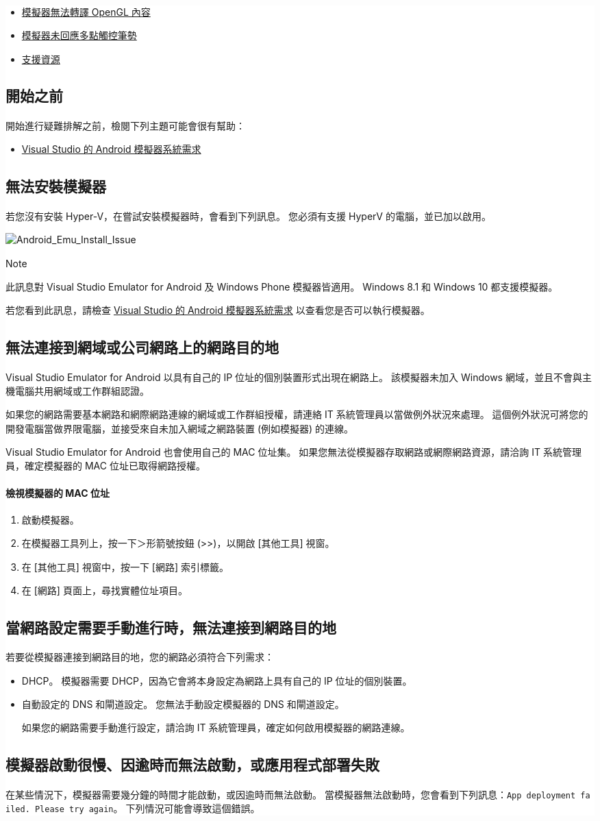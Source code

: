 - [模擬器無法轉譯 OpenGL 內容](#OpenGL)

- [模擬器未回應多點觸控筆勢](#Multitouch)

- [支援資源](#Support)

## <a name="BeforeYouStart"></a> 開始之前
 開始進行疑難排解之前，檢閱下列主題可能會很有幫助：

- [Visual Studio 的 Android 模擬器系統需求](../cross-platform/system-requirements-for-the-visual-studio-emulator-for-android.md)

## <a name="NoInstall"></a> 無法安裝模擬器
 若您沒有安裝 Hyper-V，在嘗試安裝模擬器時，會看到下列訊息。 您必須有支援 HyperV 的電腦，並已加以啟用。

 ![Android&#95;Emu&#95;Install&#95;Issue](../cross-platform/media/android_emu_install_issue.png "Android_Emu_Install_Issue")

> [!NOTE]
> 此訊息對 Visual Studio Emulator for Android 及 Windows Phone 模擬器皆適用。 Windows 8.1 和 Windows 10 都支援模擬器。

 若您看到此訊息，請檢查 [Visual Studio 的 Android 模擬器系統需求](../cross-platform/system-requirements-for-the-visual-studio-emulator-for-android.md) 以查看您是否可以執行模擬器。

## <a name="DomainNetwork"></a> 無法連接到網域或公司網路上的網路目的地
 Visual Studio Emulator for Android 以具有自己的 IP 位址的個別裝置形式出現在網路上。 該模擬器未加入 Windows 網域，並且不會與主機電腦共用網域或工作群組認證。

 如果您的網路需要基本網路和網際網路連線的網域或工作群組授權，請連絡 IT 系統管理員以當做例外狀況來處理。 這個例外狀況可將您的開發電腦當做界限電腦，並接受來自未加入網域之網路裝置 (例如模擬器) 的連線。

 Visual Studio Emulator for Android 也會使用自己的 MAC 位址集。 如果您無法從模擬器存取網路或網際網路資源，請洽詢 IT 系統管理員，確定模擬器的 MAC 位址已取得網路授權。

#### <a name="to-view-the-emulators-mac-addresses"></a>檢視模擬器的 MAC 位址

1. 啟動模擬器。

2. 在模擬器工具列上，按一下＞形箭號按鈕 (>>)，以開啟 [其他工具] 視窗。

3. 在 [其他工具] 視窗中，按一下 [網路] 索引標籤。

4. 在 [網路] 頁面上，尋找實體位址項目。

## <a name="ManualNetworkConfig"></a> 當網路設定需要手動進行時，無法連接到網路目的地
 若要從模擬器連接到網路目的地，您的網路必須符合下列需求：

- DHCP。 模擬器需要 DHCP，因為它會將本身設定為網路上具有自己的 IP 位址的個別裝置。

- 自動設定的 DNS 和閘道設定。 您無法手動設定模擬器的 DNS 和閘道設定。

  如果您的網路需要手動進行設定，請洽詢 IT 系統管理員，確定如何啟用模擬器的網路連線。

## <a name="SlowStart"></a> 模擬器啟動很慢、因逾時而無法啟動，或應用程式部署失敗
 在某些情況下，模擬器需要幾分鐘的時間才能啟動，或因逾時而無法啟動。 當模擬器無法啟動時，您會看到下列訊息：`App deployment failed. Please try again`。 下列情況可能會導致這個錯誤。
